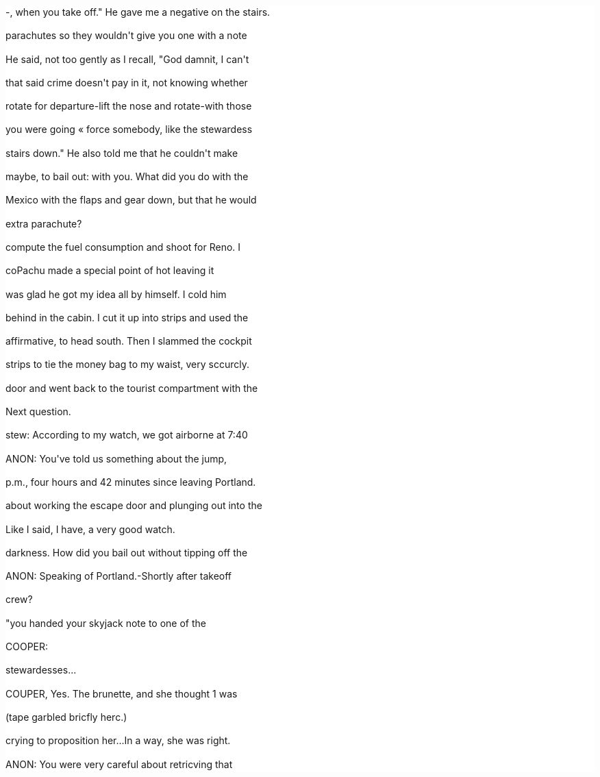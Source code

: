 -, when you take off." He gave me a negative on the stairs.

parachutes so they wouldn't give you one with a note

He said, not too gently as I recall, "God damnit, I can't

that said crime doesn't pay in it, not knowing whether

rotate for departure-lift the nose and rotate-with those

you were going « force somebody, like the stewardess

stairs down." He also told me that he couldn't make

maybe, to bail out: with you. What did you do with the

Mexico with the flaps and gear down, but that he would

extra parachute?

compute the fuel consumption and shoot for Reno. I

coPachu made a special point of hot leaving it

was glad he got my idea all by himself. I cold him

behind in the cabin. I cut it up into strips and used the

affirmative, to head south. Then I slammed the cockpit

strips to tie the money bag to my waist, very sccurcly.

door and went back to the tourist compartment with the

Next question.

stew: According to my watch, we got airborne at 7:40

ANON: You've told us something about the jump,

p.m., four hours and 42 minutes since leaving Portland.

about working the escape door and plunging out into the

Like I said, I have, a very good watch.

darkness. How did you bail out without tipping off the

ANON: Speaking of Portland.-Shortly after takeoff

crew?

"you handed your skyjack note to one of the

COOPER:

stewardesses...

COUPER, Yes. The brunette, and she thought 1 was

(tape garbled bricfly herc.)

crying to proposition her...In a way, she was right.

ANON: You were very careful about retricving that
